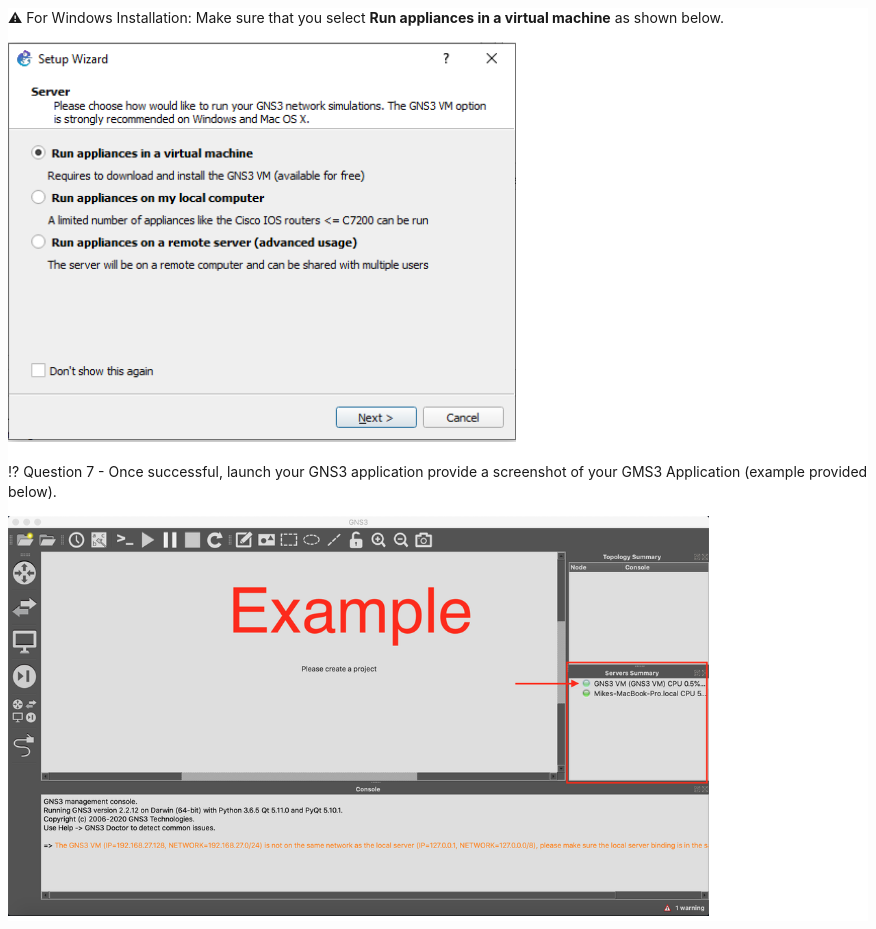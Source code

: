:warning: For Windows Installation: Make sure that you select **Run appliances in a virtual machine** as shown below.

<img src="images/fig4.png" height = "400" />


:interrobang: Question 7 - Once successful, launch your GNS3 application provide a screenshot of your GMS3 Application (example provided below).

<img src="images/fig2.png" height = "400" />
